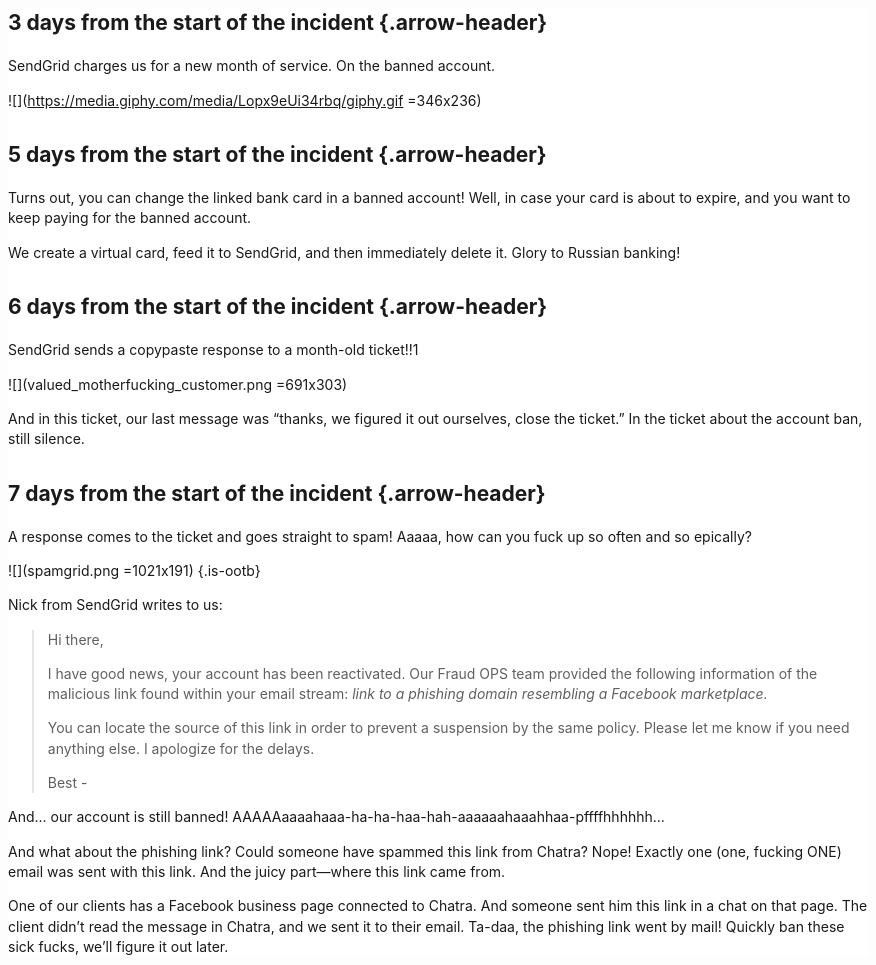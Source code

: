 ## 3 days from the start of the incident {.arrow-header}

SendGrid charges us for a new month of service. On the banned account.

![](https://media.giphy.com/media/Lopx9eUi34rbq/giphy.gif =346x236)

## 5 days from the start of the incident {.arrow-header}

Turns out, you can change the linked bank card in a banned account! Well, in case your card is about to expire, and you want to keep paying for the banned account.

We create a virtual card, feed it to SendGrid, and then immediately delete it. Glory to Russian banking!

## 6 days from the start of the incident {.arrow-header}

SendGrid sends a copypaste response to a month-old ticket!!1

![](valued_motherfucking_customer.png =691x303)

And in this ticket, our last message was “thanks, we figured it out ourselves, close the ticket.” In the ticket about the account ban, still silence.

## 7 days from the start of the incident {.arrow-header}

A response comes to the ticket and goes straight to spam! Aaaaa, how can you fuck up so often and so epically?

![](spamgrid.png =1021x191)
{.is-ootb}

Nick from SendGrid writes to us:

> Hi there,
>
> I have good news, your account has been reactivated. Our Fraud OPS team provided the following information of the malicious link found within your email stream: _link to a phishing domain resembling a Facebook marketplace._
>
> You can locate the source of this link in order to prevent a suspension by the same policy. Please let me know if you need anything else. I apologize for the delays.
>
> Best -

And... our account is still banned! AAAAAaaaahaaa-ha-ha-haa-hah-aaaaaahaaahhaa-pffffhhhhhh...

And what about the phishing link? Could someone have spammed this link from Chatra? Nope! Exactly one (one, fucking ONE) email was sent with this link. And the juicy part—where this link came from.

One of our clients has a Facebook business page connected to Chatra. And someone sent him this link in a chat on that page. The client didn’t read the message in Chatra, and we sent it to their email. Ta-daa, the phishing link went by mail! Quickly ban these sick fucks, we’ll figure it out later.
